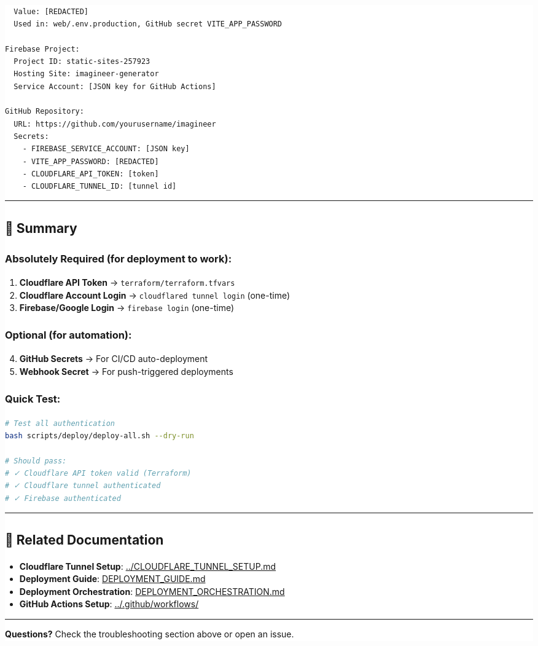 ```
  Value: [REDACTED]
  Used in: web/.env.production, GitHub secret VITE_APP_PASSWORD

Firebase Project:
  Project ID: static-sites-257923
  Hosting Site: imagineer-generator
  Service Account: [JSON key for GitHub Actions]

GitHub Repository:
  URL: https://github.com/yourusername/imagineer
  Secrets:
    - FIREBASE_SERVICE_ACCOUNT: [JSON key]
    - VITE_APP_PASSWORD: [REDACTED]
    - CLOUDFLARE_API_TOKEN: [token]
    - CLOUDFLARE_TUNNEL_ID: [tunnel id]
```

---

## 🎯 Summary

### Absolutely Required (for deployment to work):

1. **Cloudflare API Token** → `terraform/terraform.tfvars`
2. **Cloudflare Account Login** → `cloudflared tunnel login` (one-time)
3. **Firebase/Google Login** → `firebase login` (one-time)

### Optional (for automation):

4. **GitHub Secrets** → For CI/CD auto-deployment
5. **Webhook Secret** → For push-triggered deployments

### Quick Test:

```bash
# Test all authentication
bash scripts/deploy/deploy-all.sh --dry-run

# Should pass:
# ✓ Cloudflare API token valid (Terraform)
# ✓ Cloudflare tunnel authenticated
# ✓ Firebase authenticated
```

---

## 📖 Related Documentation

- **Cloudflare Tunnel Setup**: [../CLOUDFLARE_TUNNEL_SETUP.md](../CLOUDFLARE_TUNNEL_SETUP.md)
- **Deployment Guide**: [DEPLOYMENT_GUIDE.md](DEPLOYMENT_GUIDE.md)
- **Deployment Orchestration**: [DEPLOYMENT_ORCHESTRATION.md](DEPLOYMENT_ORCHESTRATION.md)
- **GitHub Actions Setup**: [../.github/workflows/](../.github/workflows/)

---

**Questions?** Check the troubleshooting section above or open an issue.
